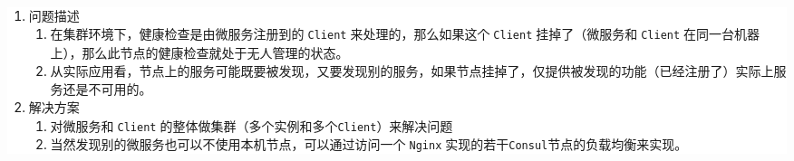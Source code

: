 1. 问题描述
    1. 在集群环境下，健康检查是由微服务注册到的 `Client` 来处理的，那么如果这个 `Client` 挂掉了（微服务和 `Client` 在同一台机器上），那么此节点的健康检查就处于无人管理的状态。
    2. 从实际应用看，节点上的服务可能既要被发现，又要发现别的服务，如果节点挂掉了，仅提供被发现的功能（已经注册了）实际上服务还是不可用的。
2. 解决方案
    1.  对微服务和 `Client` 的整体做集群（多个实例和多个`Client`）来解决问题
    2. 当然发现别的微服务也可以不使用本机节点，可以通过访问一个 `Nginx` 实现的若干`Consul`节点的负载均衡来实现。
